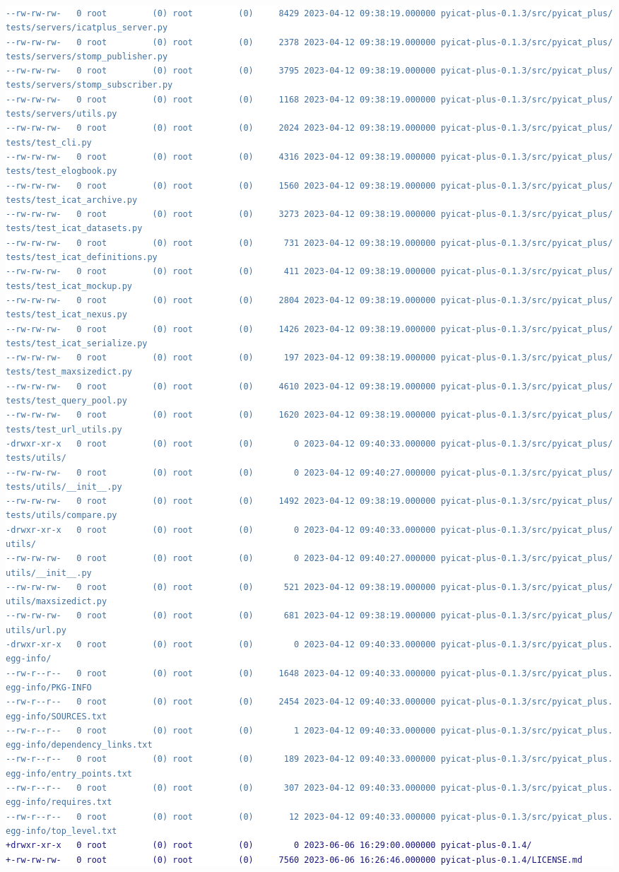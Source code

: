 ```diff
--rw-rw-rw-   0 root         (0) root         (0)     8429 2023-04-12 09:38:19.000000 pyicat-plus-0.1.3/src/pyicat_plus/tests/servers/icatplus_server.py
--rw-rw-rw-   0 root         (0) root         (0)     2378 2023-04-12 09:38:19.000000 pyicat-plus-0.1.3/src/pyicat_plus/tests/servers/stomp_publisher.py
--rw-rw-rw-   0 root         (0) root         (0)     3795 2023-04-12 09:38:19.000000 pyicat-plus-0.1.3/src/pyicat_plus/tests/servers/stomp_subscriber.py
--rw-rw-rw-   0 root         (0) root         (0)     1168 2023-04-12 09:38:19.000000 pyicat-plus-0.1.3/src/pyicat_plus/tests/servers/utils.py
--rw-rw-rw-   0 root         (0) root         (0)     2024 2023-04-12 09:38:19.000000 pyicat-plus-0.1.3/src/pyicat_plus/tests/test_cli.py
--rw-rw-rw-   0 root         (0) root         (0)     4316 2023-04-12 09:38:19.000000 pyicat-plus-0.1.3/src/pyicat_plus/tests/test_elogbook.py
--rw-rw-rw-   0 root         (0) root         (0)     1560 2023-04-12 09:38:19.000000 pyicat-plus-0.1.3/src/pyicat_plus/tests/test_icat_archive.py
--rw-rw-rw-   0 root         (0) root         (0)     3273 2023-04-12 09:38:19.000000 pyicat-plus-0.1.3/src/pyicat_plus/tests/test_icat_datasets.py
--rw-rw-rw-   0 root         (0) root         (0)      731 2023-04-12 09:38:19.000000 pyicat-plus-0.1.3/src/pyicat_plus/tests/test_icat_definitions.py
--rw-rw-rw-   0 root         (0) root         (0)      411 2023-04-12 09:38:19.000000 pyicat-plus-0.1.3/src/pyicat_plus/tests/test_icat_mockup.py
--rw-rw-rw-   0 root         (0) root         (0)     2804 2023-04-12 09:38:19.000000 pyicat-plus-0.1.3/src/pyicat_plus/tests/test_icat_nexus.py
--rw-rw-rw-   0 root         (0) root         (0)     1426 2023-04-12 09:38:19.000000 pyicat-plus-0.1.3/src/pyicat_plus/tests/test_icat_serialize.py
--rw-rw-rw-   0 root         (0) root         (0)      197 2023-04-12 09:38:19.000000 pyicat-plus-0.1.3/src/pyicat_plus/tests/test_maxsizedict.py
--rw-rw-rw-   0 root         (0) root         (0)     4610 2023-04-12 09:38:19.000000 pyicat-plus-0.1.3/src/pyicat_plus/tests/test_query_pool.py
--rw-rw-rw-   0 root         (0) root         (0)     1620 2023-04-12 09:38:19.000000 pyicat-plus-0.1.3/src/pyicat_plus/tests/test_url_utils.py
-drwxr-xr-x   0 root         (0) root         (0)        0 2023-04-12 09:40:33.000000 pyicat-plus-0.1.3/src/pyicat_plus/tests/utils/
--rw-rw-rw-   0 root         (0) root         (0)        0 2023-04-12 09:40:27.000000 pyicat-plus-0.1.3/src/pyicat_plus/tests/utils/__init__.py
--rw-rw-rw-   0 root         (0) root         (0)     1492 2023-04-12 09:38:19.000000 pyicat-plus-0.1.3/src/pyicat_plus/tests/utils/compare.py
-drwxr-xr-x   0 root         (0) root         (0)        0 2023-04-12 09:40:33.000000 pyicat-plus-0.1.3/src/pyicat_plus/utils/
--rw-rw-rw-   0 root         (0) root         (0)        0 2023-04-12 09:40:27.000000 pyicat-plus-0.1.3/src/pyicat_plus/utils/__init__.py
--rw-rw-rw-   0 root         (0) root         (0)      521 2023-04-12 09:38:19.000000 pyicat-plus-0.1.3/src/pyicat_plus/utils/maxsizedict.py
--rw-rw-rw-   0 root         (0) root         (0)      681 2023-04-12 09:38:19.000000 pyicat-plus-0.1.3/src/pyicat_plus/utils/url.py
-drwxr-xr-x   0 root         (0) root         (0)        0 2023-04-12 09:40:33.000000 pyicat-plus-0.1.3/src/pyicat_plus.egg-info/
--rw-r--r--   0 root         (0) root         (0)     1648 2023-04-12 09:40:33.000000 pyicat-plus-0.1.3/src/pyicat_plus.egg-info/PKG-INFO
--rw-r--r--   0 root         (0) root         (0)     2454 2023-04-12 09:40:33.000000 pyicat-plus-0.1.3/src/pyicat_plus.egg-info/SOURCES.txt
--rw-r--r--   0 root         (0) root         (0)        1 2023-04-12 09:40:33.000000 pyicat-plus-0.1.3/src/pyicat_plus.egg-info/dependency_links.txt
--rw-r--r--   0 root         (0) root         (0)      189 2023-04-12 09:40:33.000000 pyicat-plus-0.1.3/src/pyicat_plus.egg-info/entry_points.txt
--rw-r--r--   0 root         (0) root         (0)      307 2023-04-12 09:40:33.000000 pyicat-plus-0.1.3/src/pyicat_plus.egg-info/requires.txt
--rw-r--r--   0 root         (0) root         (0)       12 2023-04-12 09:40:33.000000 pyicat-plus-0.1.3/src/pyicat_plus.egg-info/top_level.txt
+drwxr-xr-x   0 root         (0) root         (0)        0 2023-06-06 16:29:00.000000 pyicat-plus-0.1.4/
+-rw-rw-rw-   0 root         (0) root         (0)     7560 2023-06-06 16:26:46.000000 pyicat-plus-0.1.4/LICENSE.md
```
